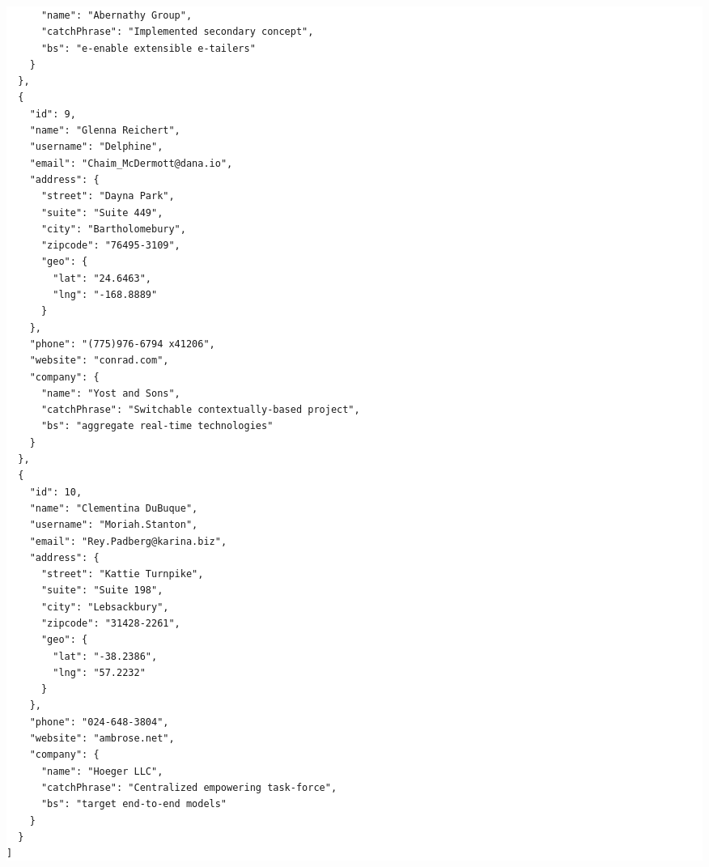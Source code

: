 ```
      "name": "Abernathy Group",
      "catchPhrase": "Implemented secondary concept",
      "bs": "e-enable extensible e-tailers"
    }
  },
  {
    "id": 9,
    "name": "Glenna Reichert",
    "username": "Delphine",
    "email": "Chaim_McDermott@dana.io",
    "address": {
      "street": "Dayna Park",
      "suite": "Suite 449",
      "city": "Bartholomebury",
      "zipcode": "76495-3109",
      "geo": {
        "lat": "24.6463",
        "lng": "-168.8889"
      }
    },
    "phone": "(775)976-6794 x41206",
    "website": "conrad.com",
    "company": {
      "name": "Yost and Sons",
      "catchPhrase": "Switchable contextually-based project",
      "bs": "aggregate real-time technologies"
    }
  },
  {
    "id": 10,
    "name": "Clementina DuBuque",
    "username": "Moriah.Stanton",
    "email": "Rey.Padberg@karina.biz",
    "address": {
      "street": "Kattie Turnpike",
      "suite": "Suite 198",
      "city": "Lebsackbury",
      "zipcode": "31428-2261",
      "geo": {
        "lat": "-38.2386",
        "lng": "57.2232"
      }
    },
    "phone": "024-648-3804",
    "website": "ambrose.net",
    "company": {
      "name": "Hoeger LLC",
      "catchPhrase": "Centralized empowering task-force",
      "bs": "target end-to-end models"
    }
  }
]
```
